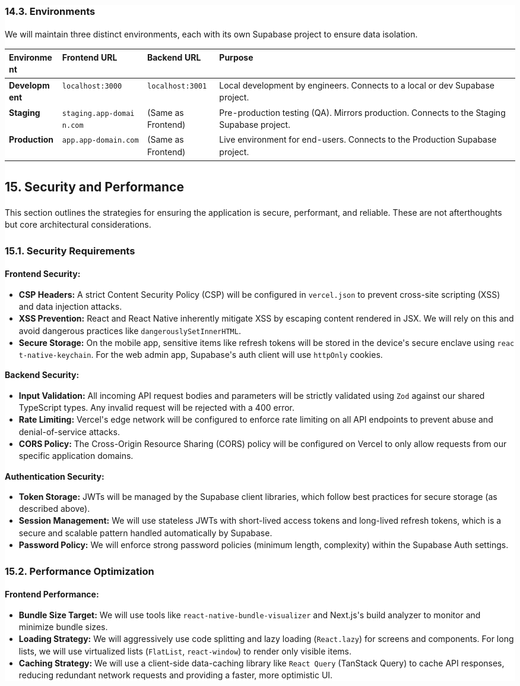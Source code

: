 ### 14.3. Environments

We will maintain three distinct environments, each with its own Supabase project to ensure data isolation.

| Environment     | Frontend URL             | Backend URL        | Purpose                                                                                    |
| :-------------- | :----------------------- | :----------------- | :----------------------------------------------------------------------------------------- |
| **Development** | `localhost:3000`         | `localhost:3001`   | Local development by engineers. Connects to a local or dev Supabase project.               |
| **Staging**     | `staging.app-domain.com` | (Same as Frontend) | Pre-production testing (QA). Mirrors production. Connects to the Staging Supabase project. |
| **Production**  | `app.app-domain.com`     | (Same as Frontend) | Live environment for end-users. Connects to the Production Supabase project.               |

## 15. Security and Performance

This section outlines the strategies for ensuring the application is secure, performant, and reliable. These are not afterthoughts but core architectural considerations.

### 15.1. Security Requirements

**Frontend Security:**

- **CSP Headers:** A strict Content Security Policy (CSP) will be configured in `vercel.json` to prevent cross-site scripting (XSS) and data injection attacks.
- **XSS Prevention:** React and React Native inherently mitigate XSS by escaping content rendered in JSX. We will rely on this and avoid dangerous practices like `dangerouslySetInnerHTML`.
- **Secure Storage:** On the mobile app, sensitive items like refresh tokens will be stored in the device's secure enclave using `react-native-keychain`. For the web admin app, Supabase's auth client will use `httpOnly` cookies.

**Backend Security:**

- **Input Validation:** All incoming API request bodies and parameters will be strictly validated using `Zod` against our shared TypeScript types. Any invalid request will be rejected with a 400 error.
- **Rate Limiting:** Vercel's edge network will be configured to enforce rate limiting on all API endpoints to prevent abuse and denial-of-service attacks.
- **CORS Policy:** The Cross-Origin Resource Sharing (CORS) policy will be configured on Vercel to only allow requests from our specific application domains.

**Authentication Security:**

- **Token Storage:** JWTs will be managed by the Supabase client libraries, which follow best practices for secure storage (as described above).
- **Session Management:** We will use stateless JWTs with short-lived access tokens and long-lived refresh tokens, which is a secure and scalable pattern handled automatically by Supabase.
- **Password Policy:** We will enforce strong password policies (minimum length, complexity) within the Supabase Auth settings.

### 15.2. Performance Optimization

**Frontend Performance:**

- **Bundle Size Target:** We will use tools like `react-native-bundle-visualizer` and Next.js's build analyzer to monitor and minimize bundle sizes.
- **Loading Strategy:** We will aggressively use code splitting and lazy loading (`React.lazy`) for screens and components. For long lists, we will use virtualized lists (`FlatList`, `react-window`) to render only visible items.
- **Caching Strategy:** We will use a client-side data-caching library like `React Query` (TanStack Query) to cache API responses, reducing redundant network requests and providing a faster, more optimistic UI.
